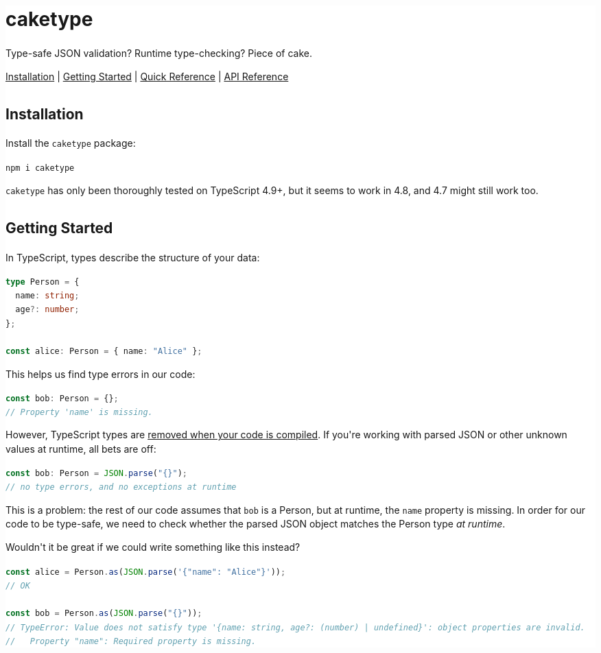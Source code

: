 # caketype

Type-safe JSON validation? Runtime type-checking? Piece of cake.

[Installation](#installation) | [Getting Started](#getting-started) | [Quick Reference](#quick-reference) | [API Reference](#api-reference)

## Installation

Install the `caketype` package:

```
npm i caketype
```

`caketype` has only been thoroughly tested on TypeScript 4.9+, but it seems to work in 4.8, and 4.7 might still work too.

## Getting Started

In TypeScript, types describe the structure of your data:

```ts
type Person = {
  name: string;
  age?: number;
};

const alice: Person = { name: "Alice" };
```

This helps us find type errors in our code:

```ts
const bob: Person = {};
// Property 'name' is missing.
```

However, TypeScript types are [removed when your code is compiled](https://github.com/microsoft/TypeScript/wiki/FAQ#what-is-type-erasure). If you're working with parsed JSON or other unknown values at runtime, all bets are off:

```ts
const bob: Person = JSON.parse("{}");
// no type errors, and no exceptions at runtime
```

This is a problem: the rest of our code assumes that `bob` is a Person, but at runtime, the `name` property is missing. In order for our code to be type-safe, we need to check whether the parsed JSON object matches the Person type _at runtime_.

Wouldn't it be great if we could write something like this instead?

```ts
const alice = Person.as(JSON.parse('{"name": "Alice"}'));
// OK

const bob = Person.as(JSON.parse("{}"));
// TypeError: Value does not satisfy type '{name: string, age?: (number) | undefined}': object properties are invalid.
//   Property "name": Required property is missing.
```
